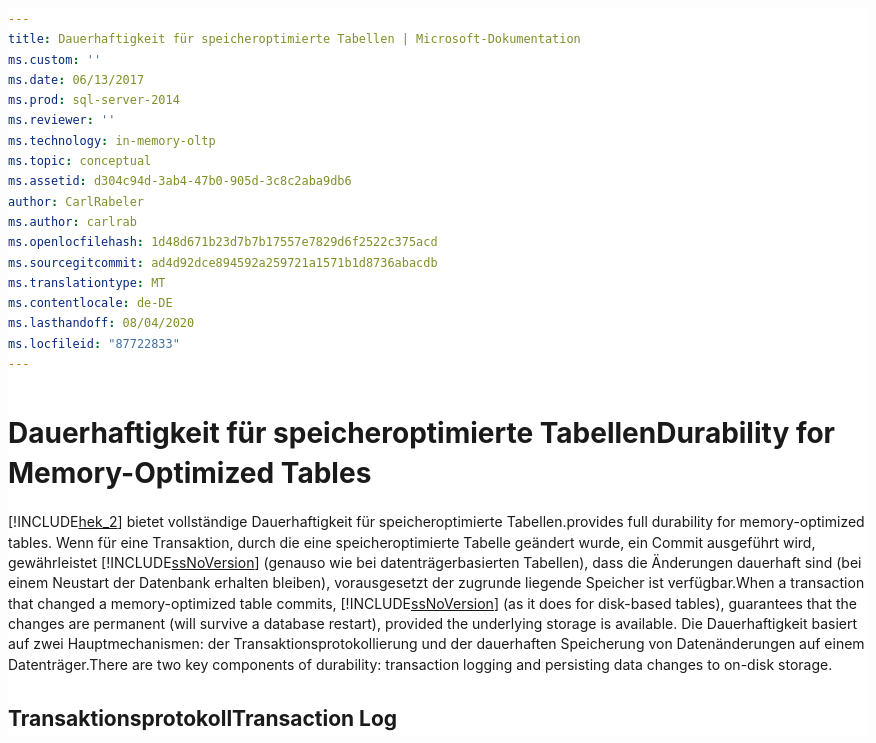 ```yaml
---
title: Dauerhaftigkeit für speicheroptimierte Tabellen | Microsoft-Dokumentation
ms.custom: ''
ms.date: 06/13/2017
ms.prod: sql-server-2014
ms.reviewer: ''
ms.technology: in-memory-oltp
ms.topic: conceptual
ms.assetid: d304c94d-3ab4-47b0-905d-3c8c2aba9db6
author: CarlRabeler
ms.author: carlrab
ms.openlocfilehash: 1d48d671b23d7b7b17557e7829d6f2522c375acd
ms.sourcegitcommit: ad4d92dce894592a259721a1571b1d8736abacdb
ms.translationtype: MT
ms.contentlocale: de-DE
ms.lasthandoff: 08/04/2020
ms.locfileid: "87722833"
---
```

# <a name="durability-for-memory-optimized-tables"></a><span data-ttu-id="129fb-102">Dauerhaftigkeit für speicheroptimierte Tabellen</span><span class="sxs-lookup"><span data-stu-id="129fb-102">Durability for Memory-Optimized Tables</span></span>
  [!INCLUDE[hek_2](../../../includes/hek-2-md.md)] <span data-ttu-id="129fb-103">bietet vollständige Dauerhaftigkeit für speicheroptimierte Tabellen.</span><span class="sxs-lookup"><span data-stu-id="129fb-103">provides full durability for memory-optimized tables.</span></span> <span data-ttu-id="129fb-104">Wenn für eine Transaktion, durch die eine speicheroptimierte Tabelle geändert wurde, ein Commit ausgeführt wird, gewährleistet [!INCLUDE[ssNoVersion](../../../includes/ssnoversion-md.md)] (genauso wie bei datenträgerbasierten Tabellen), dass die Änderungen dauerhaft sind (bei einem Neustart der Datenbank erhalten bleiben), vorausgesetzt der zugrunde liegende Speicher ist verfügbar.</span><span class="sxs-lookup"><span data-stu-id="129fb-104">When a transaction that changed a memory-optimized table commits, [!INCLUDE[ssNoVersion](../../../includes/ssnoversion-md.md)] (as it does for disk-based tables), guarantees that the changes are permanent (will survive a database restart), provided the underlying storage is available.</span></span> <span data-ttu-id="129fb-105">Die Dauerhaftigkeit basiert auf zwei Hauptmechanismen: der Transaktionsprotokollierung und der dauerhaften Speicherung von Datenänderungen auf einem Datenträger.</span><span class="sxs-lookup"><span data-stu-id="129fb-105">There are two key components of durability: transaction logging and persisting data changes to on-disk storage.</span></span>

## <a name="transaction-log"></a><span data-ttu-id="129fb-106">Transaktionsprotokoll</span><span class="sxs-lookup"><span data-stu-id="129fb-106">Transaction Log</span></span>